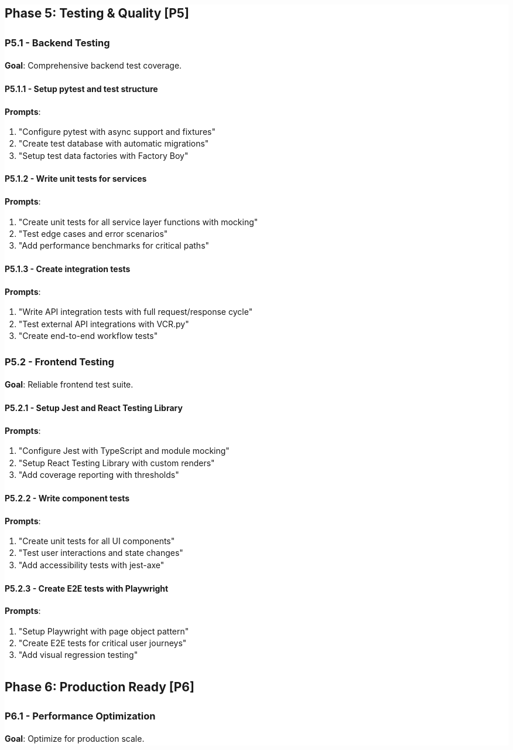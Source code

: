 ## Phase 5: Testing & Quality [P5]

### P5.1 - Backend Testing
**Goal**: Comprehensive backend test coverage.

#### P5.1.1 - Setup pytest and test structure
**Prompts**:
1. "Configure pytest with async support and fixtures"
2. "Create test database with automatic migrations"
3. "Setup test data factories with Factory Boy"

#### P5.1.2 - Write unit tests for services
**Prompts**:
1. "Create unit tests for all service layer functions with mocking"
2. "Test edge cases and error scenarios"
3. "Add performance benchmarks for critical paths"

#### P5.1.3 - Create integration tests
**Prompts**:
1. "Write API integration tests with full request/response cycle"
2. "Test external API integrations with VCR.py"
3. "Create end-to-end workflow tests"

### P5.2 - Frontend Testing
**Goal**: Reliable frontend test suite.

#### P5.2.1 - Setup Jest and React Testing Library
**Prompts**:
1. "Configure Jest with TypeScript and module mocking"
2. "Setup React Testing Library with custom renders"
3. "Add coverage reporting with thresholds"

#### P5.2.2 - Write component tests
**Prompts**:
1. "Create unit tests for all UI components"
2. "Test user interactions and state changes"
3. "Add accessibility tests with jest-axe"

#### P5.2.3 - Create E2E tests with Playwright
**Prompts**:
1. "Setup Playwright with page object pattern"
2. "Create E2E tests for critical user journeys"
3. "Add visual regression testing"

## Phase 6: Production Ready [P6]

### P6.1 - Performance Optimization
**Goal**: Optimize for production scale.
